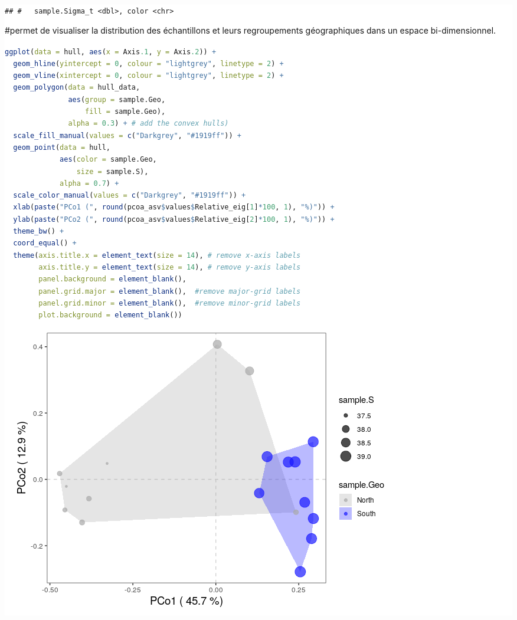     ## #   sample.Sigma_t <dbl>, color <chr>

\#permet de visualiser la distribution des échantillons et leurs
regroupements géographiques dans un espace bi-dimensionnel.

``` r
ggplot(data = hull, aes(x = Axis.1, y = Axis.2)) +
  geom_hline(yintercept = 0, colour = "lightgrey", linetype = 2) +
  geom_vline(xintercept = 0, colour = "lightgrey", linetype = 2) +
  geom_polygon(data = hull_data,
               aes(group = sample.Geo,
                   fill = sample.Geo),
               alpha = 0.3) + # add the convex hulls)
  scale_fill_manual(values = c("Darkgrey", "#1919ff")) +
  geom_point(data = hull,
             aes(color = sample.Geo,
                 size = sample.S),
             alpha = 0.7) +
  scale_color_manual(values = c("Darkgrey", "#1919ff")) +
  xlab(paste("PCo1 (", round(pcoa_asv$values$Relative_eig[1]*100, 1), "%)")) +
  ylab(paste("PCo2 (", round(pcoa_asv$values$Relative_eig[2]*100, 1), "%)")) +
  theme_bw() +
  coord_equal() +
  theme(axis.title.x = element_text(size = 14), # remove x-axis labels
        axis.title.y = element_text(size = 14), # remove y-axis labels
        panel.background = element_blank(), 
        panel.grid.major = element_blank(),  #remove major-grid labels
        panel.grid.minor = element_blank(),  #remove minor-grid labels
        plot.background = element_blank())
```

![](tutoriel-béta-diversité_files/figure-gfm/unnamed-chunk-58-1.png)
